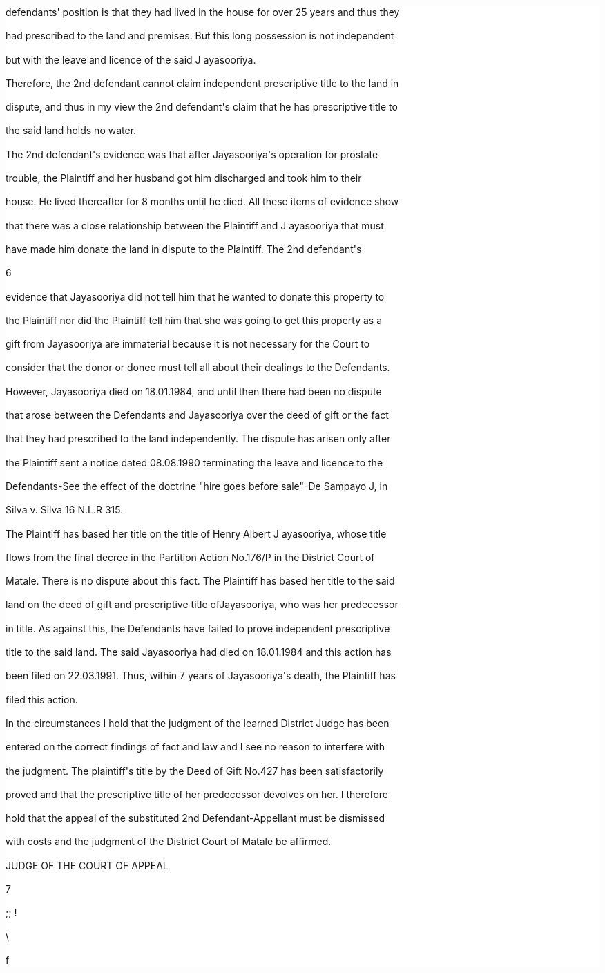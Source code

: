 defendants' position is that they had lived in the house for over 25 years and thus they

had prescribed to the land and premises. But this long possession is not independent

but with the leave and licence of the said J ayasooriya.

Therefore, the 2nd defendant cannot claim independent prescriptive title to the land in

dispute, and thus in my view the 2nd defendant's claim that he has prescriptive title to

the said land holds no water.

The 2nd defendant's evidence was that after Jayasooriya's operation for prostate

trouble, the Plaintiff and her husband got him discharged and took him to their

house. He lived thereafter for 8 months until he died. All these items of evidence show

that there was a close relationship between the Plaintiff and J ayasooriya that must

have made him donate the land in dispute to the Plaintiff. The 2nd defendant's

6

evidence that Jayasooriya did not tell him that he wanted to donate this property to

the Plaintiff nor did the Plaintiff tell him that she was going to get this property as a

gift from Jayasooriya are immaterial because it is not necessary for the Court to

consider that the donor or donee must tell all about their dealings to the Defendants.

However, Jayasooriya died on 18.01.1984, and until then there had been no dispute

that arose between the Defendants and Jayasooriya over the deed of gift or the fact

that they had prescribed to the land independently. The dispute has arisen only after

the Plaintiff sent a notice dated 08.08.1990 terminating the leave and licence to the

Defendants-See the effect of the doctrine "hire goes before sale"-De Sampayo J, in

Silva v. Silva 16 N.L.R 315.

The Plaintiff has based her title on the title of Henry Albert J ayasooriya, whose title

flows from the final decree in the Partition Action No.176/P in the District Court of

Matale. There is no dispute about this fact. The Plaintiff has based her title to the said

land on the deed of gift and prescriptive title ofJayasooriya, who was her predecessor

in title. As against this, the Defendants have failed to prove independent prescriptive

title to the said land. The said Jayasooriya had died on 18.01.1984 and this action has

been filed on 22.03.1991. Thus, within 7 years of Jayasooriya's death, the Plaintiff has

filed this action.

In the circumstances I hold that the judgment of the learned District Judge has been

entered on the correct findings of fact and law and I see no reason to interfere with

the judgment. The plaintiff's title by the Deed of Gift No.427 has been satisfactorily

proved and that the prescriptive title of her predecessor devolves on her. I therefore

hold that the appeal of the substituted 2nd Defendant-Appellant must be dismissed

with costs and the judgment of the District Court of Matale be affirmed.

JUDGE OF THE COURT OF APPEAL

7

;; !

\

f